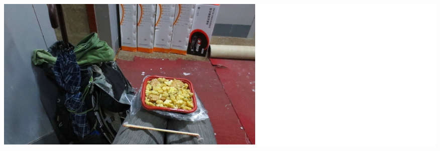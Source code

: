 
<a href="/index.php/photo?path=/medias/photos/chine/taian/image_37.jpg" title="Manger est primordial dans Le Jeu De La Vie" class="entry-modalebox"><img src="/medias/photos/chine/taian/thumbs/image_37.jpg" width="500" height="281" /></a>
